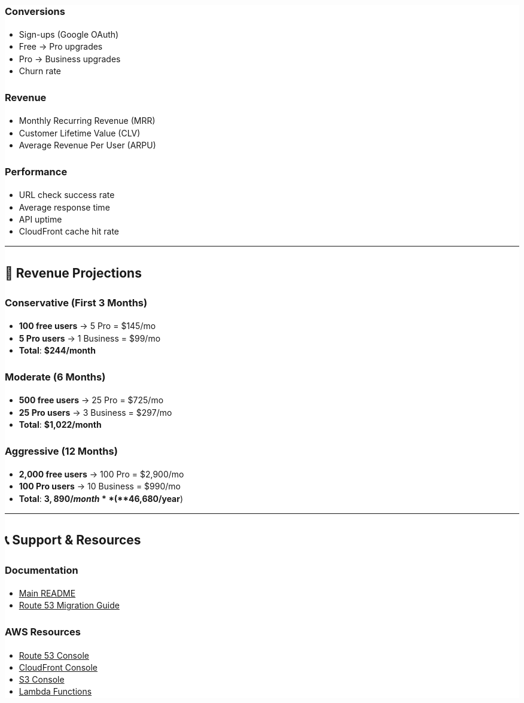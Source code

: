 ### Conversions
- Sign-ups (Google OAuth)
- Free → Pro upgrades
- Pro → Business upgrades
- Churn rate

### Revenue
- Monthly Recurring Revenue (MRR)
- Customer Lifetime Value (CLV)
- Average Revenue Per User (ARPU)

### Performance
- URL check success rate
- Average response time
- API uptime
- CloudFront cache hit rate

---

## 🎯 Revenue Projections

### Conservative (First 3 Months)
- **100 free users** → 5 Pro = $145/mo
- **5 Pro users** → 1 Business = $99/mo
- **Total**: **$244/month**

### Moderate (6 Months)
- **500 free users** → 25 Pro = $725/mo
- **25 Pro users** → 3 Business = $297/mo
- **Total**: **$1,022/month**

### Aggressive (12 Months)
- **2,000 free users** → 100 Pro = $2,900/mo
- **100 Pro users** → 10 Business = $990/mo
- **Total**: **$3,890/month** (**$46,680/year**)

---

## 📞 Support & Resources

### Documentation
- [Main README](https://github.com/terrellflautt/urlstatuschecker.com/blob/main/README.md)
- [Route 53 Migration Guide](https://github.com/terrellflautt/urlstatuschecker.com/blob/main/ROUTE53-MIGRATION.md)

### AWS Resources
- [Route 53 Console](https://console.aws.amazon.com/route53/)
- [CloudFront Console](https://console.aws.amazon.com/cloudfront/)
- [S3 Console](https://s3.console.aws.amazon.com/s3/buckets/urlstatuschecker-com)
- [Lambda Functions](https://console.aws.amazon.com/lambda/)
